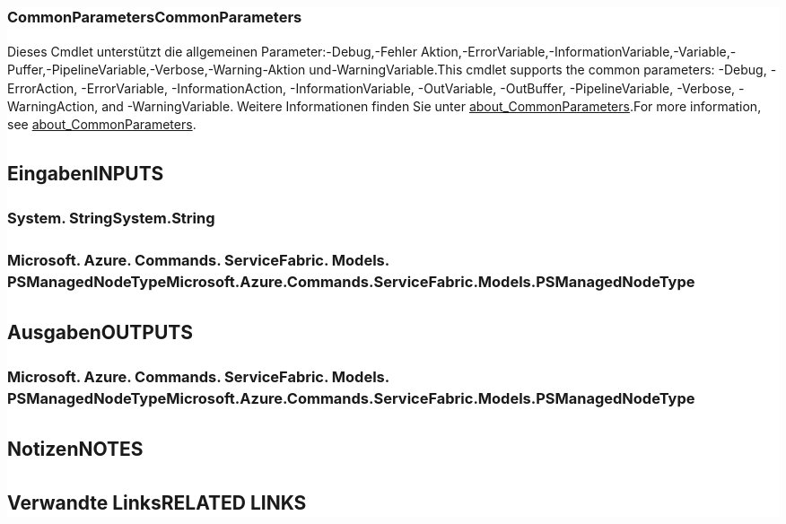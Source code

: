 ### <span data-ttu-id="b5185-156">CommonParameters</span><span class="sxs-lookup"><span data-stu-id="b5185-156">CommonParameters</span></span>
<span data-ttu-id="b5185-157">Dieses Cmdlet unterstützt die allgemeinen Parameter:-Debug,-Fehler Aktion,-ErrorVariable,-InformationVariable,-Variable,-Puffer,-PipelineVariable,-Verbose,-Warning-Aktion und-WarningVariable.</span><span class="sxs-lookup"><span data-stu-id="b5185-157">This cmdlet supports the common parameters: -Debug, -ErrorAction, -ErrorVariable, -InformationAction, -InformationVariable, -OutVariable, -OutBuffer, -PipelineVariable, -Verbose, -WarningAction, and -WarningVariable.</span></span> <span data-ttu-id="b5185-158">Weitere Informationen finden Sie unter [about_CommonParameters](http://go.microsoft.com/fwlink/?LinkID=113216).</span><span class="sxs-lookup"><span data-stu-id="b5185-158">For more information, see [about_CommonParameters](http://go.microsoft.com/fwlink/?LinkID=113216).</span></span>

## <span data-ttu-id="b5185-159">Eingaben</span><span class="sxs-lookup"><span data-stu-id="b5185-159">INPUTS</span></span>

### <span data-ttu-id="b5185-160">System. String</span><span class="sxs-lookup"><span data-stu-id="b5185-160">System.String</span></span>

### <span data-ttu-id="b5185-161">Microsoft. Azure. Commands. ServiceFabric. Models. PSManagedNodeType</span><span class="sxs-lookup"><span data-stu-id="b5185-161">Microsoft.Azure.Commands.ServiceFabric.Models.PSManagedNodeType</span></span>

## <span data-ttu-id="b5185-162">Ausgaben</span><span class="sxs-lookup"><span data-stu-id="b5185-162">OUTPUTS</span></span>

### <span data-ttu-id="b5185-163">Microsoft. Azure. Commands. ServiceFabric. Models. PSManagedNodeType</span><span class="sxs-lookup"><span data-stu-id="b5185-163">Microsoft.Azure.Commands.ServiceFabric.Models.PSManagedNodeType</span></span>

## <span data-ttu-id="b5185-164">Notizen</span><span class="sxs-lookup"><span data-stu-id="b5185-164">NOTES</span></span>

## <span data-ttu-id="b5185-165">Verwandte Links</span><span class="sxs-lookup"><span data-stu-id="b5185-165">RELATED LINKS</span></span>
